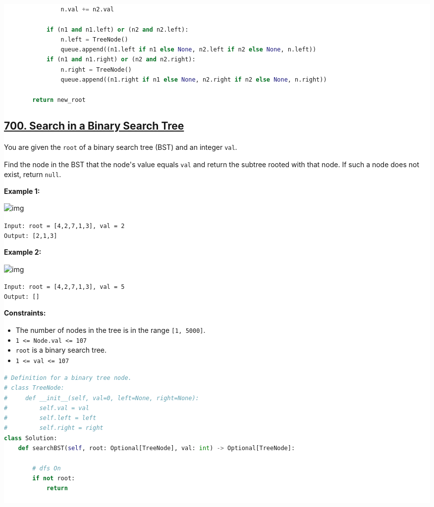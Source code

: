 ```python
                n.val += n2.val

            if (n1 and n1.left) or (n2 and n2.left):
                n.left = TreeNode()
                queue.append((n1.left if n1 else None, n2.left if n2 else None, n.left))
            if (n1 and n1.right) or (n2 and n2.right):
                n.right = TreeNode()
                queue.append((n1.right if n1 else None, n2.right if n2 else None, n.right))

        return new_root
```







## [700. Search in a Binary Search Tree](https://leetcode.com/problems/search-in-a-binary-search-tree/)

You are given the `root` of a binary search tree (BST) and an integer `val`.

Find the node in the BST that the node's value equals `val` and return the subtree rooted with that node. If such a node does not exist, return `null`.

 

**Example 1:**

![img](https://assets.leetcode.com/uploads/2021/01/12/tree1.jpg)

```
Input: root = [4,2,7,1,3], val = 2
Output: [2,1,3]
```

**Example 2:**

![img](https://assets.leetcode.com/uploads/2021/01/12/tree2.jpg)

```
Input: root = [4,2,7,1,3], val = 5
Output: []
```

 

**Constraints:**

- The number of nodes in the tree is in the range `[1, 5000]`.
- `1 <= Node.val <= 107`
- `root` is a binary search tree.
- `1 <= val <= 107`





```python
# Definition for a binary tree node.
# class TreeNode:
#     def __init__(self, val=0, left=None, right=None):
#         self.val = val
#         self.left = left
#         self.right = right
class Solution:
    def searchBST(self, root: Optional[TreeNode], val: int) -> Optional[TreeNode]:
        
        # dfs On
        if not root:
            return 
        
```